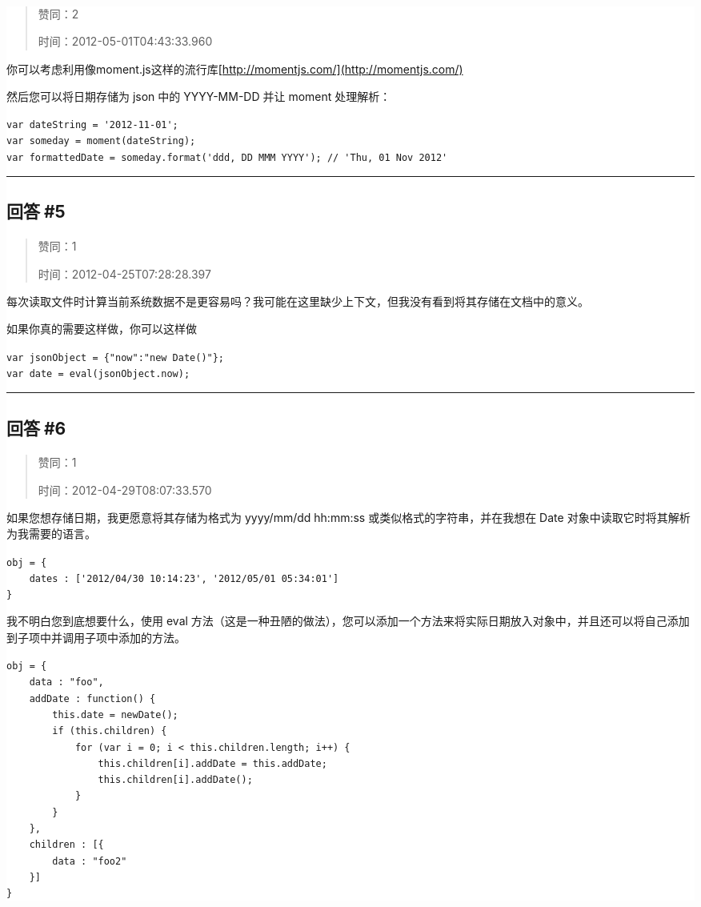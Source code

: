 > 赞同：2
> 
> 时间：2012-05-01T04:43:33.960

你可以考虑利用像moment.js这样的流行库[http://momentjs.com/](http://momentjs.com/)

然后您可以将日期存储为 json 中的 YYYY-MM-DD 并让 moment 处理解析：

```
var dateString = '2012-11-01';
var someday = moment(dateString);
var formattedDate = someday.format('ddd, DD MMM YYYY'); // 'Thu, 01 Nov 2012' 
```

* * *

## 回答 #5

> 赞同：1
> 
> 时间：2012-04-25T07:28:28.397

每次读取文件时计算当前系统数据不是更容易吗？我可能在这里缺少上下文，但我没有看到将其存储在文档中的意义。

如果你真的需要这样做，你可以这样做

```
var jsonObject = {"now":"new Date()"};
var date = eval(jsonObject.now); 
```

* * *

## 回答 #6

> 赞同：1
> 
> 时间：2012-04-29T08:07:33.570

如果您想存储日期，我更愿意将其存储为格式为 yyyy/mm/dd hh:mm:ss 或类似格式的字符串，并在我想在 Date 对象中读取它时将其解析为我需要的语言。

```
obj = {
    dates : ['2012/04/30 10:14:23', '2012/05/01 05:34:01']
} 
```

我不明白您到底想要什么，使用 eval 方法（这是一种丑陋的做法），您可以添加一个方法来将实际日期放入对象中，并且还可以将自己添加到子项中并调用子项中添加的方法。

```
obj = {
    data : "foo",
    addDate : function() {
        this.date = newDate();
        if (this.children) {
            for (var i = 0; i < this.children.length; i++) {
                this.children[i].addDate = this.addDate;
                this.children[i].addDate();
            }
        }
    },
    children : [{
        data : "foo2"
    }]
} 
```
